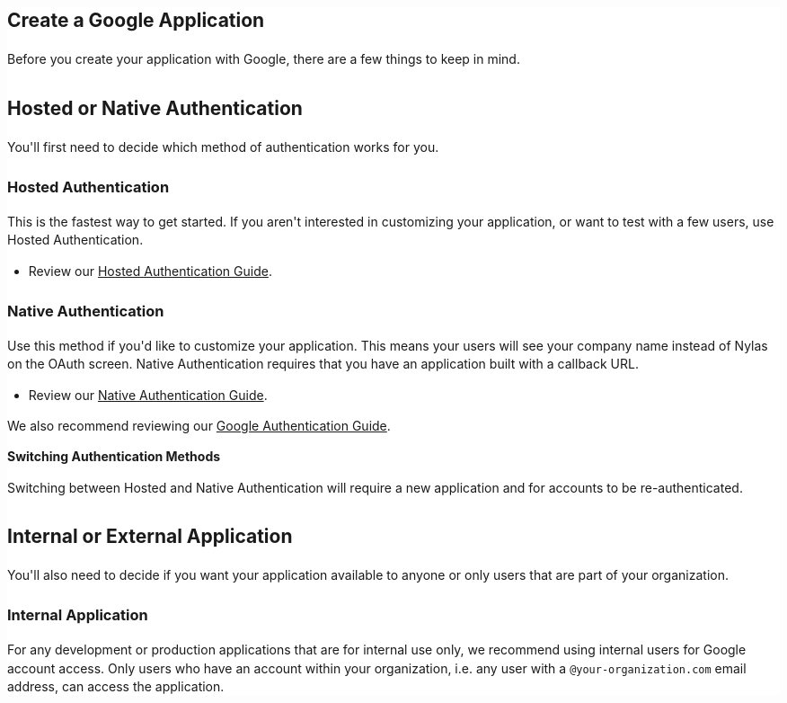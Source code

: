 ## Create a Google Application

Before you create your application with Google, there are a few things to keep in mind.

## Hosted or Native Authentication[](https://developer.nylas.com/docs/the-basics/provider-guides/google/create-google-app/#hosted-or-native-authentication)

You'll first need to decide which method of authentication works for you.

### Hosted Authentication[](https://developer.nylas.com/docs/the-basics/provider-guides/google/create-google-app/#hosted-authentication)

This is the fastest way to get started. If you aren't interested in customizing your application, or want to test with a few users, use Hosted Authentication.

-   Review our [Hosted Authentication Guide](https://developer.nylas.com/docs/the-basics/authentication/hosted-authentication).

### Native Authentication[](https://developer.nylas.com/docs/the-basics/provider-guides/google/create-google-app/#native-authentication)

Use this method if you'd like to customize your application. This means your users will see your company name instead of Nylas on the OAuth screen. Native Authentication requires that you have an application built with a callback URL.

-   Review our [Native Authentication Guide](https://developer.nylas.com/docs/the-basics/authentication/native-authentication).

We also recommend reviewing our [Google Authentication Guide](https://developer.nylas.com/docs/the-basics/provider-guides/google/google-authentication/).

**Switching Authentication Methods**

Switching between Hosted and Native Authentication will require a new application and for accounts to be re-authenticated.

## Internal or External Application[](https://developer.nylas.com/docs/the-basics/provider-guides/google/create-google-app/#internal-or-external-application)

You'll also need to decide if you want your application available to anyone or only users that are part of your organization.

### Internal Application[](https://developer.nylas.com/docs/the-basics/provider-guides/google/create-google-app/#internal-application)

For any development or production applications that are for internal use only, we recommend using internal users for Google account access. Only users who have an account within your organization, i.e. any user with a `@your-organization.com` email address, can access the application.

